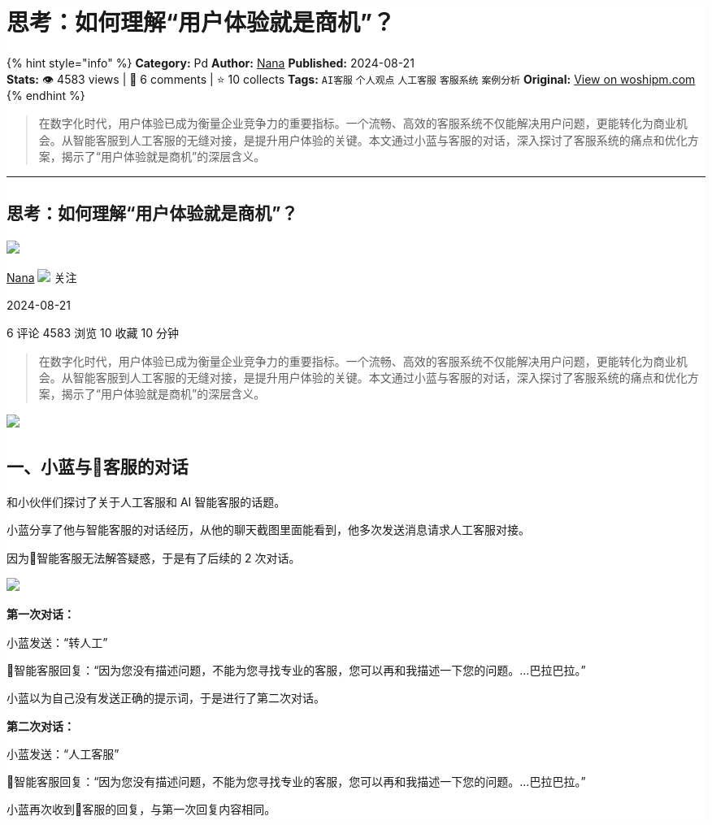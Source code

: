 # 思考：如何理解“用户体验就是商机”？
{% hint style="info" %}
**Category:** Pd
**Author:** [Nana](https://www.woshipm.com/u/856418)
**Published:** 2024-08-21  
**Stats:** 👁️ 4583 views | 💬 6 comments | ⭐ 10 collects
**Tags:** `AI客服` `个人观点` `人工客服` `客服系统` `案例分析`
**Original:** [View on woshipm.com](https://www.woshipm.com/pd/6101688.html)
{% endhint %}
> 在数字化时代，用户体验已成为衡量企业竞争力的重要指标。一个流畅、高效的客服系统不仅能解决用户问题，更能转化为商业机会。从智能客服到人工客服的无缝对接，是提升用户体验的关键。本文通过小蓝与客服的对话，深入探讨了客服系统的痛点和优化方案，揭示了“用户体验就是商机”的深层含义。

---

## 思考：如何理解“用户体验就是商机”？

[![](https://static.woshipm.com/view/woshipm_api_def_20230131220106_9331.jpeg?imageView2/1/w/72/h/72/q/100)](https://www.woshipm.com/u/856418)

[Nana](https://www.woshipm.com/u/856418) ![](https://static.woshipm.com/tag/1121_1@2x.png) 关注

2024-08-21

6 评论 4583 浏览 10 收藏 10 分钟

> 在数字化时代，用户体验已成为衡量企业竞争力的重要指标。一个流畅、高效的客服系统不仅能解决用户问题，更能转化为商业机会。从智能客服到人工客服的无缝对接，是提升用户体验的关键。本文通过小蓝与客服的对话，深入探讨了客服系统的痛点和优化方案，揭示了“用户体验就是商机”的深层含义。

![](https://image.woshipm.com/2024/08/02/2b54a23a-507b-11ef-861c-00163e142b65.png)

## 一、小蓝与🤖客服的对话

和小伙伴们探讨了关于人工客服和 AI 智能客服的话题。

小蓝分享了他与智能客服的对话经历，从他的聊天截图里面能看到，他多次发送消息请求人工客服对接。

因为🤖智能客服无法解答疑惑，于是有了后续的 2 次对话。

![](https://image.woshipm.com/2024/08/20/21d0860a-5f0a-11ef-9e1e-00163e142b65.png)

**第一次对话：**

小蓝发送：“转人工”

🤖智能客服回复：“因为您没有描述问题，不能为您寻找专业的客服，您可以再和我描述一下您的问题。…巴拉巴拉。”

小蓝以为自己没有发送正确的提示词，于是进行了第二次对话。

**第二次对话：**

小蓝发送：“人工客服”

🤖智能客服回复：“因为您没有描述问题，不能为您寻找专业的客服，您可以再和我描述一下您的问题。…巴拉巴拉。”

小蓝再次收到🤖客服的回复，与第一次回复内容相同。
